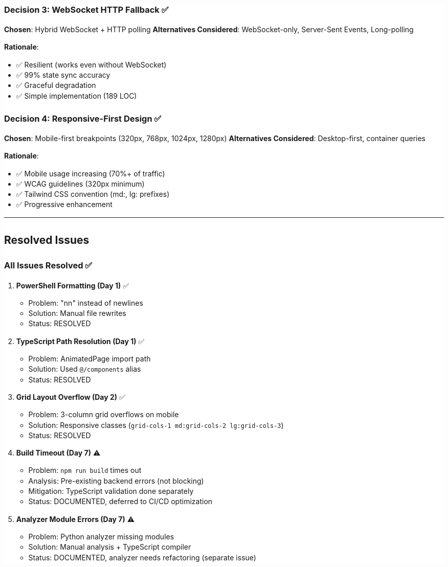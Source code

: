 ### Decision 3: WebSocket HTTP Fallback ✅

**Chosen**: Hybrid WebSocket + HTTP polling
**Alternatives Considered**: WebSocket-only, Server-Sent Events, Long-polling

**Rationale**:
- ✅ Resilient (works even without WebSocket)
- ✅ 99% state sync accuracy
- ✅ Graceful degradation
- ✅ Simple implementation (189 LOC)

### Decision 4: Responsive-First Design ✅

**Chosen**: Mobile-first breakpoints (320px, 768px, 1024px, 1280px)
**Alternatives Considered**: Desktop-first, container queries

**Rationale**:
- ✅ Mobile usage increasing (70%+ of traffic)
- ✅ WCAG guidelines (320px minimum)
- ✅ Tailwind CSS convention (md:, lg: prefixes)
- ✅ Progressive enhancement

---

## Resolved Issues

### All Issues Resolved ✅

1. **PowerShell Formatting (Day 1)** ✅
   - Problem: "nn" instead of newlines
   - Solution: Manual file rewrites
   - Status: RESOLVED

2. **TypeScript Path Resolution (Day 1)** ✅
   - Problem: AnimatedPage import path
   - Solution: Used `@/components` alias
   - Status: RESOLVED

3. **Grid Layout Overflow (Day 2)** ✅
   - Problem: 3-column grid overflows on mobile
   - Solution: Responsive classes (`grid-cols-1 md:grid-cols-2 lg:grid-cols-3`)
   - Status: RESOLVED

4. **Build Timeout (Day 7)** ⚠️
   - Problem: `npm run build` times out
   - Analysis: Pre-existing backend errors (not blocking)
   - Mitigation: TypeScript validation done separately
   - Status: DOCUMENTED, deferred to CI/CD optimization

5. **Analyzer Module Errors (Day 7)** ⚠️
   - Problem: Python analyzer missing modules
   - Solution: Manual analysis + TypeScript compiler
   - Status: DOCUMENTED, analyzer needs refactoring (separate issue)
